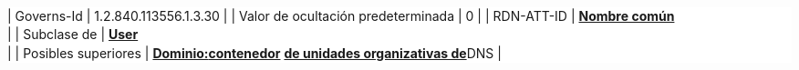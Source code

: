 | Governs-Id                  | 1.2.840.113556.1.3.30                                                                                                                                                                                                                                                                                                                                                                                                                                                                                                                                                                                                                                                                                                                                                                                                                                                                                                                                                                                                                                |
| Valor de ocultación predeterminada        | 0                                                                                                                                                                                                                                                                                                                                                                                                                                                                                                                                                                                                                                                                                                                                                                                                                                                                                                                                                                                                                                                    |
| RDN-ATT-ID                  | [**Nombre común**](a-cn.md)<br/>                                                                                                                                                                                                                                                                                                                                                                                                                                                                                                                                                                                                                                                                                                                                                                                                                                                                                                                                                                                                               |
| Subclase de                 | [**User**](c-user.md)<br/>                                                                                                                                                                                                                                                                                                                                                                                                                                                                                                                                                                                                                                                                                                                                                                                                                                                                                                                                                                                                                    |
| Posibles superiores          | [**Dominio:**](c-domaindns.md)[**contenedor**](c-container.md) [**de unidades organizativas de**](c-organizationalunit.md)DNS                                                                                                                                                                                                                                                                                                                                                                                                                                                                                                                                                                                                                                                                                                                                                                                                                                                                                                                                 |